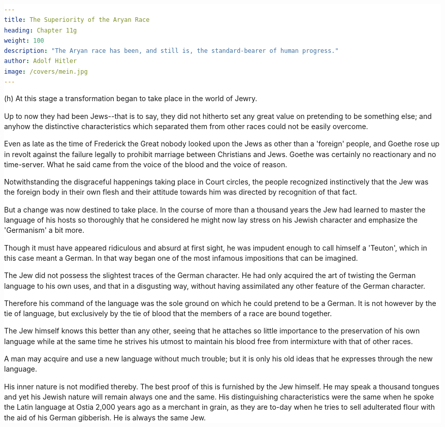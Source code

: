 ```yaml
---
title: The Superiority of the Aryan Race
heading: Chapter 11g
weight: 100
description: "The Aryan race has been, and still is, the standard-bearer of human progress."
author: Adolf Hitler
image: /covers/mein.jpg
---
```




(h) At this stage a transformation began to take place in the world of Jewry. 

Up to now they had been Jews--that is to say, they did not hitherto set any great value on pretending to be something else; and anyhow the distinctive characteristics which separated them from other races could not be easily overcome. 

Even as late as the time of Frederick the Great nobody looked upon the Jews as other than a 'foreign' people, and Goethe rose up in revolt against the failure legally to prohibit marriage between Christians and Jews. Goethe was certainly no reactionary and no time-server. What he said came from the voice of the blood and the voice of reason.

Notwithstanding the disgraceful happenings taking place in Court circles, the people recognized instinctively that the Jew was the foreign body in their own flesh and their attitude towards him was
directed by recognition of that fact.

But a change was now destined to take place. In the course of more than a thousand years the Jew had learned to master the language of his hosts so thoroughly that he considered he might now lay stress on his Jewish character and emphasize the 'Germanism' a bit more. 

Though it must have appeared ridiculous and absurd at first sight, he was impudent enough to call himself a 'Teuton', which in this case meant a German. In that way began one of the most infamous impositions that can be imagined.

The Jew did not possess the slightest traces of the German character. He had only acquired the art of twisting the German language to his own uses, and that in a disgusting way, without having assimilated any other feature of the German character.

Therefore his command of the language was the sole ground on which he could pretend to be a German. It is not however by the tie of language, but exclusively by the tie of blood that the members of a race are bound together.

The Jew himself knows this  better than any other, seeing that he attaches so little importance to the preservation of his own language while at the same time he strives his utmost to maintain his blood free from intermixture with that of other races.

A man may acquire and use a new language without much trouble; but it is only his old ideas that he expresses through the new language. 

His inner nature is not modified thereby. The best proof of this is furnished by the Jew himself. He may speak a thousand tongues and yet his Jewish nature will remain always one and the same. His distinguishing characteristics were the same when he spoke the Latin language at Ostia 2,000 years ago as a merchant in grain, as they are to-day when he tries to sell adulterated flour with the aid of his German gibberish. He is always the same Jew. 
